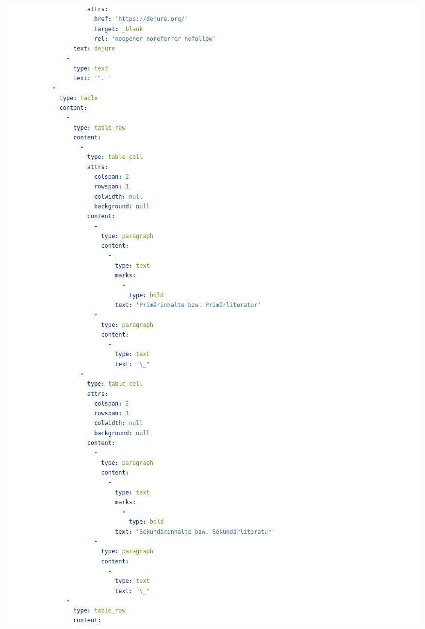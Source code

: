 ```yaml
                        attrs:
                          href: 'https://dejure.org/'
                          target: _blank
                          rel: 'noopener noreferrer nofollow'
                    text: dejure
                  -
                    type: text
                    text: '". '
              -
                type: table
                content:
                  -
                    type: table_row
                    content:
                      -
                        type: table_cell
                        attrs:
                          colspan: 2
                          rowspan: 1
                          colwidth: null
                          background: null
                        content:
                          -
                            type: paragraph
                            content:
                              -
                                type: text
                                marks:
                                  -
                                    type: bold
                                text: 'Primärinhalte bzw. Primärliteratur'
                          -
                            type: paragraph
                            content:
                              -
                                type: text
                                text: "\_"
                      -
                        type: table_cell
                        attrs:
                          colspan: 2
                          rowspan: 1
                          colwidth: null
                          background: null
                        content:
                          -
                            type: paragraph
                            content:
                              -
                                type: text
                                marks:
                                  -
                                    type: bold
                                text: 'Sekundärinhalte bzw. Sekundärliteratur'
                          -
                            type: paragraph
                            content:
                              -
                                type: text
                                text: "\_"
                  -
                    type: table_row
                    content:
```